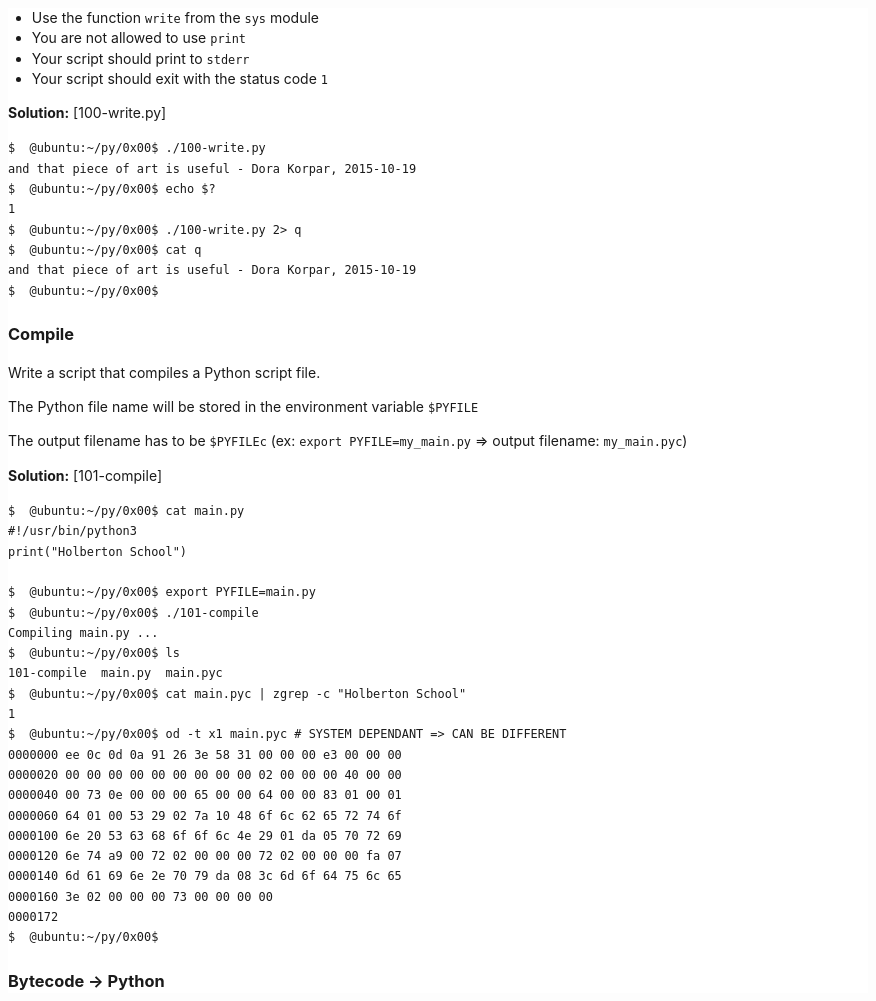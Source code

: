 * Use the function `write` from the `sys` module
* You are not allowed to use `print`
* Your script should print to `stderr`
* Your script should exit with the status code `1`

**Solution:** [100-write.py]

```
$  @ubuntu:~/py/0x00$ ./100-write.py
and that piece of art is useful - Dora Korpar, 2015-10-19
$  @ubuntu:~/py/0x00$ echo $?
1
$  @ubuntu:~/py/0x00$ ./100-write.py 2> q
$  @ubuntu:~/py/0x00$ cat q
and that piece of art is useful - Dora Korpar, 2015-10-19
$  @ubuntu:~/py/0x00$
```

### Compile

Write a script that compiles a Python script file.

The Python file name will be stored in the environment variable `$PYFILE`

The output filename has to be `$PYFILEc` (ex: `export PYFILE=my_main.py` => output filename: `my_main.pyc`)

**Solution:** [101-compile]

```
$  @ubuntu:~/py/0x00$ cat main.py
#!/usr/bin/python3
print("Holberton School")

$  @ubuntu:~/py/0x00$ export PYFILE=main.py
$  @ubuntu:~/py/0x00$ ./101-compile
Compiling main.py ...
$  @ubuntu:~/py/0x00$ ls
101-compile  main.py  main.pyc
$  @ubuntu:~/py/0x00$ cat main.pyc | zgrep -c "Holberton School"
1
$  @ubuntu:~/py/0x00$ od -t x1 main.pyc # SYSTEM DEPENDANT => CAN BE DIFFERENT
0000000 ee 0c 0d 0a 91 26 3e 58 31 00 00 00 e3 00 00 00
0000020 00 00 00 00 00 00 00 00 00 02 00 00 00 40 00 00
0000040 00 73 0e 00 00 00 65 00 00 64 00 00 83 01 00 01
0000060 64 01 00 53 29 02 7a 10 48 6f 6c 62 65 72 74 6f
0000100 6e 20 53 63 68 6f 6f 6c 4e 29 01 da 05 70 72 69
0000120 6e 74 a9 00 72 02 00 00 00 72 02 00 00 00 fa 07
0000140 6d 61 69 6e 2e 70 79 da 08 3c 6d 6f 64 75 6c 65
0000160 3e 02 00 00 00 73 00 00 00 00
0000172
$  @ubuntu:~/py/0x00$
```

### Bytecode -> Python
